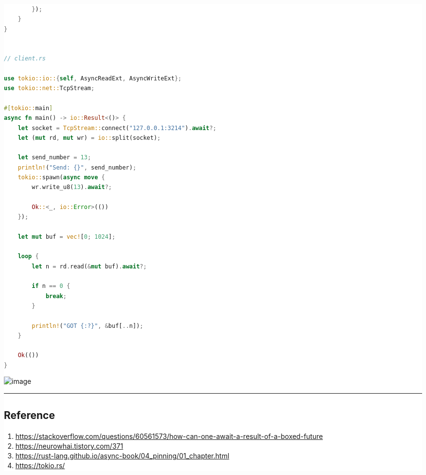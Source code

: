 ```rust
        });
    }
}


// client.rs

use tokio::io::{self, AsyncReadExt, AsyncWriteExt};
use tokio::net::TcpStream;

#[tokio::main]
async fn main() -> io::Result<()> {
    let socket = TcpStream::connect("127.0.0.1:3214").await?;
    let (mut rd, mut wr) = io::split(socket);

    let send_number = 13;
    println!("Send: {}", send_number);
    tokio::spawn(async move {
        wr.write_u8(13).await?;

        Ok::<_, io::Error>(())
    });

    let mut buf = vec![0; 1024];

    loop {
        let n = rd.read(&mut buf).await?;

        if n == 0 {
            break;
        }

        println!("GOT {:?}", &buf[..n]);
    }

    Ok(())
}
```

![image](https://user-images.githubusercontent.com/71541643/152501240-624d660e-c51e-4d7c-86fc-6a3b514827d7.png)

---

## Reference

1. https://stackoverflow.com/questions/60561573/how-can-one-await-a-result-of-a-boxed-future
1. https://neurowhai.tistory.com/371
1. https://rust-lang.github.io/async-book/04_pinning/01_chapter.html
1. https://tokio.rs/
